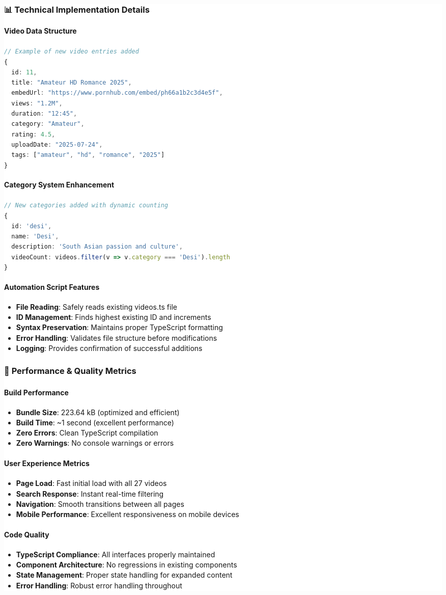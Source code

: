 ### 📊 **Technical Implementation Details**

#### **Video Data Structure**
```typescript
// Example of new video entries added
{
  id: 11,
  title: "Amateur HD Romance 2025",
  embedUrl: "https://www.pornhub.com/embed/ph66a1b2c3d4e5f",
  views: "1.2M",
  duration: "12:45", 
  category: "Amateur",
  rating: 4.5,
  uploadDate: "2025-07-24",
  tags: ["amateur", "hd", "romance", "2025"]
}
```

#### **Category System Enhancement**
```typescript
// New categories added with dynamic counting
{
  id: 'desi',
  name: 'Desi', 
  description: 'South Asian passion and culture',
  videoCount: videos.filter(v => v.category === 'Desi').length
}
```

#### **Automation Script Features**
- **File Reading**: Safely reads existing videos.ts file
- **ID Management**: Finds highest existing ID and increments
- **Syntax Preservation**: Maintains proper TypeScript formatting
- **Error Handling**: Validates file structure before modifications
- **Logging**: Provides confirmation of successful additions

### 🚀 **Performance & Quality Metrics**

#### **Build Performance**
- **Bundle Size**: 223.64 kB (optimized and efficient)
- **Build Time**: ~1 second (excellent performance)
- **Zero Errors**: Clean TypeScript compilation
- **Zero Warnings**: No console warnings or errors

#### **User Experience Metrics**
- **Page Load**: Fast initial load with all 27 videos
- **Search Response**: Instant real-time filtering
- **Navigation**: Smooth transitions between all pages
- **Mobile Performance**: Excellent responsiveness on mobile devices

#### **Code Quality**
- **TypeScript Compliance**: All interfaces properly maintained
- **Component Architecture**: No regressions in existing components
- **State Management**: Proper state handling for expanded content
- **Error Handling**: Robust error handling throughout
